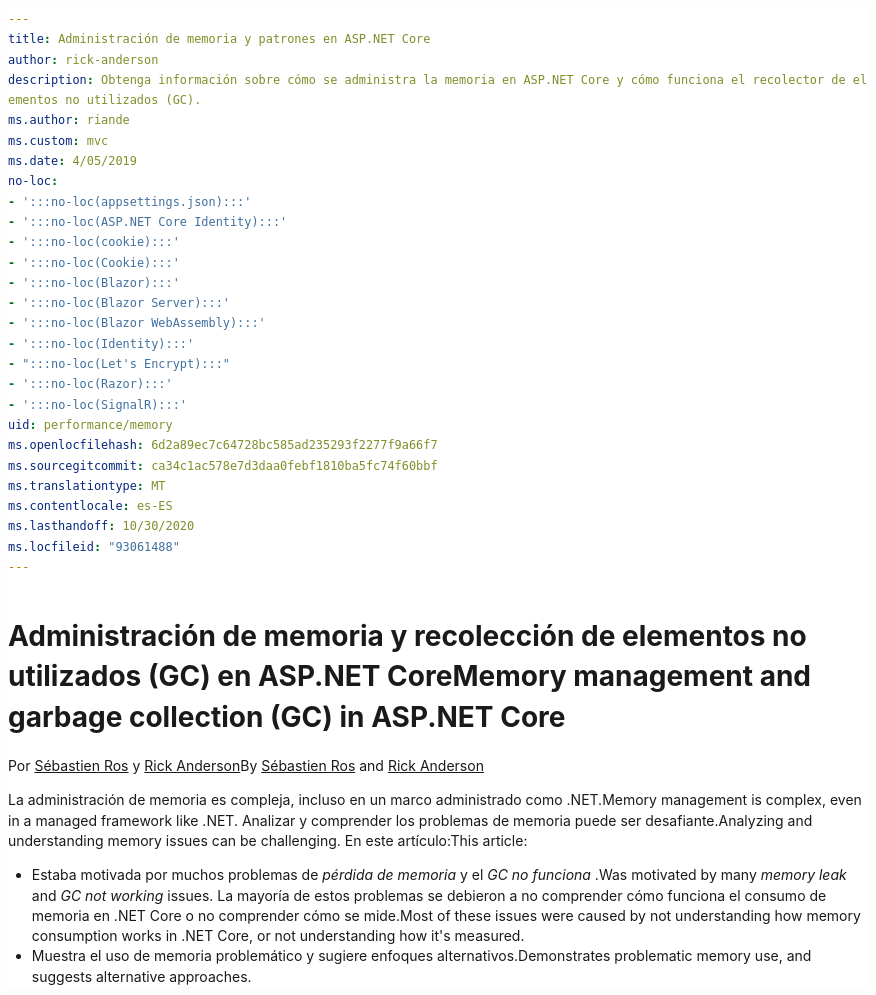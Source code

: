 ```yaml
---
title: Administración de memoria y patrones en ASP.NET Core
author: rick-anderson
description: Obtenga información sobre cómo se administra la memoria en ASP.NET Core y cómo funciona el recolector de elementos no utilizados (GC).
ms.author: riande
ms.custom: mvc
ms.date: 4/05/2019
no-loc:
- ':::no-loc(appsettings.json):::'
- ':::no-loc(ASP.NET Core Identity):::'
- ':::no-loc(cookie):::'
- ':::no-loc(Cookie):::'
- ':::no-loc(Blazor):::'
- ':::no-loc(Blazor Server):::'
- ':::no-loc(Blazor WebAssembly):::'
- ':::no-loc(Identity):::'
- ":::no-loc(Let's Encrypt):::"
- ':::no-loc(Razor):::'
- ':::no-loc(SignalR):::'
uid: performance/memory
ms.openlocfilehash: 6d2a89ec7c64728bc585ad235293f2277f9a66f7
ms.sourcegitcommit: ca34c1ac578e7d3daa0febf1810ba5fc74f60bbf
ms.translationtype: MT
ms.contentlocale: es-ES
ms.lasthandoff: 10/30/2020
ms.locfileid: "93061488"
---
```

# <a name="memory-management-and-garbage-collection-gc-in-aspnet-core"></a><span data-ttu-id="ef95b-103">Administración de memoria y recolección de elementos no utilizados (GC) en ASP.NET Core</span><span class="sxs-lookup"><span data-stu-id="ef95b-103">Memory management and garbage collection (GC) in ASP.NET Core</span></span>

<span data-ttu-id="ef95b-104">Por [Sébastien Ros](https://github.com/sebastienros) y [Rick Anderson](https://twitter.com/RickAndMSFT)</span><span class="sxs-lookup"><span data-stu-id="ef95b-104">By [Sébastien Ros](https://github.com/sebastienros) and [Rick Anderson](https://twitter.com/RickAndMSFT)</span></span>

<span data-ttu-id="ef95b-105">La administración de memoria es compleja, incluso en un marco administrado como .NET.</span><span class="sxs-lookup"><span data-stu-id="ef95b-105">Memory management is complex, even in a managed framework like .NET.</span></span> <span data-ttu-id="ef95b-106">Analizar y comprender los problemas de memoria puede ser desafiante.</span><span class="sxs-lookup"><span data-stu-id="ef95b-106">Analyzing and understanding memory issues can be challenging.</span></span> <span data-ttu-id="ef95b-107">En este artículo:</span><span class="sxs-lookup"><span data-stu-id="ef95b-107">This article:</span></span>

* <span data-ttu-id="ef95b-108">Estaba motivada por muchos problemas de *pérdida de memoria* y el *GC no funciona* .</span><span class="sxs-lookup"><span data-stu-id="ef95b-108">Was motivated by many *memory leak* and *GC not working* issues.</span></span> <span data-ttu-id="ef95b-109">La mayoría de estos problemas se debieron a no comprender cómo funciona el consumo de memoria en .NET Core o no comprender cómo se mide.</span><span class="sxs-lookup"><span data-stu-id="ef95b-109">Most of these issues were caused by not understanding how memory consumption works in .NET Core, or not understanding how it's measured.</span></span>
* <span data-ttu-id="ef95b-110">Muestra el uso de memoria problemático y sugiere enfoques alternativos.</span><span class="sxs-lookup"><span data-stu-id="ef95b-110">Demonstrates problematic memory use, and suggests alternative approaches.</span></span>
